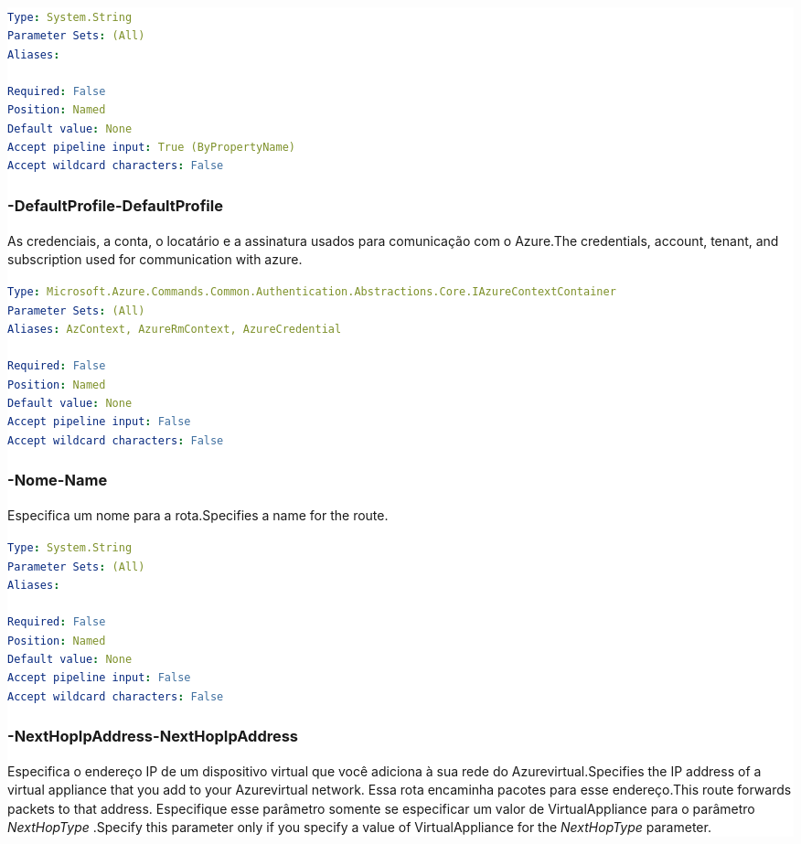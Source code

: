 ```yaml
Type: System.String
Parameter Sets: (All)
Aliases:

Required: False
Position: Named
Default value: None
Accept pipeline input: True (ByPropertyName)
Accept wildcard characters: False
```

### <span data-ttu-id="0e283-118">-DefaultProfile</span><span class="sxs-lookup"><span data-stu-id="0e283-118">-DefaultProfile</span></span>
<span data-ttu-id="0e283-119">As credenciais, a conta, o locatário e a assinatura usados para comunicação com o Azure.</span><span class="sxs-lookup"><span data-stu-id="0e283-119">The credentials, account, tenant, and subscription used for communication with azure.</span></span>

```yaml
Type: Microsoft.Azure.Commands.Common.Authentication.Abstractions.Core.IAzureContextContainer
Parameter Sets: (All)
Aliases: AzContext, AzureRmContext, AzureCredential

Required: False
Position: Named
Default value: None
Accept pipeline input: False
Accept wildcard characters: False
```

### <span data-ttu-id="0e283-120">-Nome</span><span class="sxs-lookup"><span data-stu-id="0e283-120">-Name</span></span>
<span data-ttu-id="0e283-121">Especifica um nome para a rota.</span><span class="sxs-lookup"><span data-stu-id="0e283-121">Specifies a name for the route.</span></span>

```yaml
Type: System.String
Parameter Sets: (All)
Aliases:

Required: False
Position: Named
Default value: None
Accept pipeline input: False
Accept wildcard characters: False
```

### <span data-ttu-id="0e283-122">-NextHopIpAddress</span><span class="sxs-lookup"><span data-stu-id="0e283-122">-NextHopIpAddress</span></span>
<span data-ttu-id="0e283-123">Especifica o endereço IP de um dispositivo virtual que você adiciona à sua rede do Azurevirtual.</span><span class="sxs-lookup"><span data-stu-id="0e283-123">Specifies the IP address of a virtual appliance that you add to your Azurevirtual network.</span></span>
<span data-ttu-id="0e283-124">Essa rota encaminha pacotes para esse endereço.</span><span class="sxs-lookup"><span data-stu-id="0e283-124">This route forwards packets to that address.</span></span>
<span data-ttu-id="0e283-125">Especifique esse parâmetro somente se especificar um valor de VirtualAppliance para o parâmetro *NextHopType* .</span><span class="sxs-lookup"><span data-stu-id="0e283-125">Specify this parameter only if you specify a value of VirtualAppliance for the *NextHopType* parameter.</span></span>
